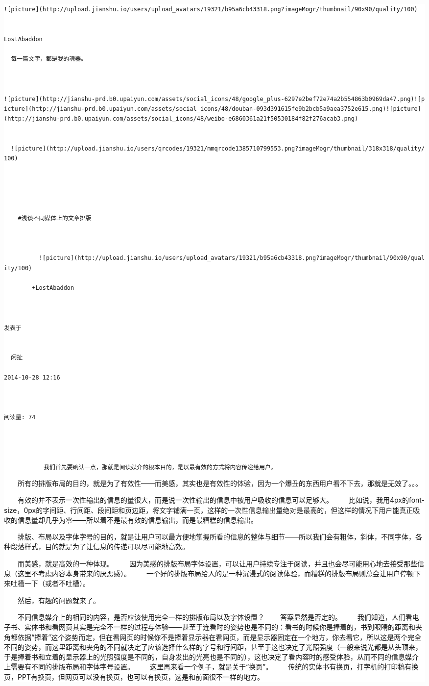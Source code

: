 
    
  
    ![picture](http://upload.jianshu.io/users/upload_avatars/19321/b95a6cb43318.png?imageMogr/thumbnail/90x90/quality/100)
    

    LostAbaddon
  
      每一篇文字，都是我的魂器。

  
  
    ![picture](http://jianshu-prd.b0.upaiyun.com/assets/social_icons/48/google_plus-6297e2bef72e74a2b554863b0969da47.png)![picture](http://jianshu-prd.b0.upaiyun.com/assets/social_icons/48/douban-093d391615fe9b2bcb5a9aea3752e615.png)![picture](http://jianshu-prd.b0.upaiyun.com/assets/social_icons/48/weibo-e6860361a21f50530184f82f276acab3.png)
  
    
      ![picture](http://upload.jianshu.io/users/qrcodes/19321/mmqrcode1385710799553.png?imageMogr/thumbnail/318x318/quality/100)
    


    
      
        #浅谈不同媒体上的文章排版
        
          
            
              ![picture](http://upload.jianshu.io/users/upload_avatars/19321/b95a6cb43318.png?imageMogr/thumbnail/90x90/quality/100)
            
            +LostAbaddon
        
        
    
    发表于 

    
      闲扯

    2014-10-28 12:16

    

    阅读量: 74
  


        
            　　我们首先要确认一点，那就是阅读媒介的根本目的，是以最有效的方式将内容传递给用户。
　　所有的排版布局的目的，就是为了有效性——而美感，其实也是有效性的体验，因为一个爆丑的东西用户看不下去，那就是无效了。。。

  　　有效的并不表示一次性输出的信息的量很大，而是说一次性输出的信息中被用户吸收的信息可以足够大。
　　比如说，我用4px的font-size，0px的字间距、行间距、段间距和页边距，将文字铺满一页，这样的一次性信息输出量绝对是最高的，但这样的情况下用户能真正吸收的信息量却几乎为零——所以着不是最有效的信息输出，而是最糟糕的信息输出。

  　　排版、布局以及字体字号的目的，就是让用户可以最方便地掌握所看的信息的整体与细节——所以我们会有粗体，斜体，不同字体，各种段落样式，目的就是为了让信息的传递可以尽可能地高效。

  　　而美感，就是高效的一种体现。
　　因为美感的排版布局字体设置，可以让用户持续专注于阅读，并且也会尽可能用心地去接受那些信息（这里不考虑内容本身带来的厌恶感）。
　　一个好的排版布局给人的是一种沉浸式的阅读体验，而糟糕的排版布局则总会让用户停顿下来吐槽一下（或者不吐槽）。

  　　然后，有趣的问题就来了。

  　　不同信息媒介上的相同的内容，是否应该使用完全一样的排版布局以及字体设置？
　　答案显然是否定的。
　　我们知道，人们看电子书、实体书和看网页其实是完全不一样的过程与体验——甚至于连看时的姿势也是不同的：看书的时候你是捧着的，书到眼睛的距离和夹角都依据“捧着”这个姿势而定，但在看网页的时候你不是捧着显示器在看网页，而是显示器固定在一个地方，你去看它，所以这是两个完全不同的姿势，而这里距离和夹角的不同就决定了应该选择什么样的字号和行间距，甚至于这也决定了光照强度（一般来说光都是从头顶来，于是捧着书和立着的显示器上的光照强度是不同的，自身发出的光亮也是不同的），这也决定了看内容时的感受体验，从而不同的信息媒介上需要有不同的排版布局和字体字号设置。
　　这里再来看一个例子，就是关于“换页”。
　　传统的实体书有换页，打字机的打印稿有换页，PPT有换页，但网页可以没有换页，也可以有换页，这是和前面很不一样的地方。

